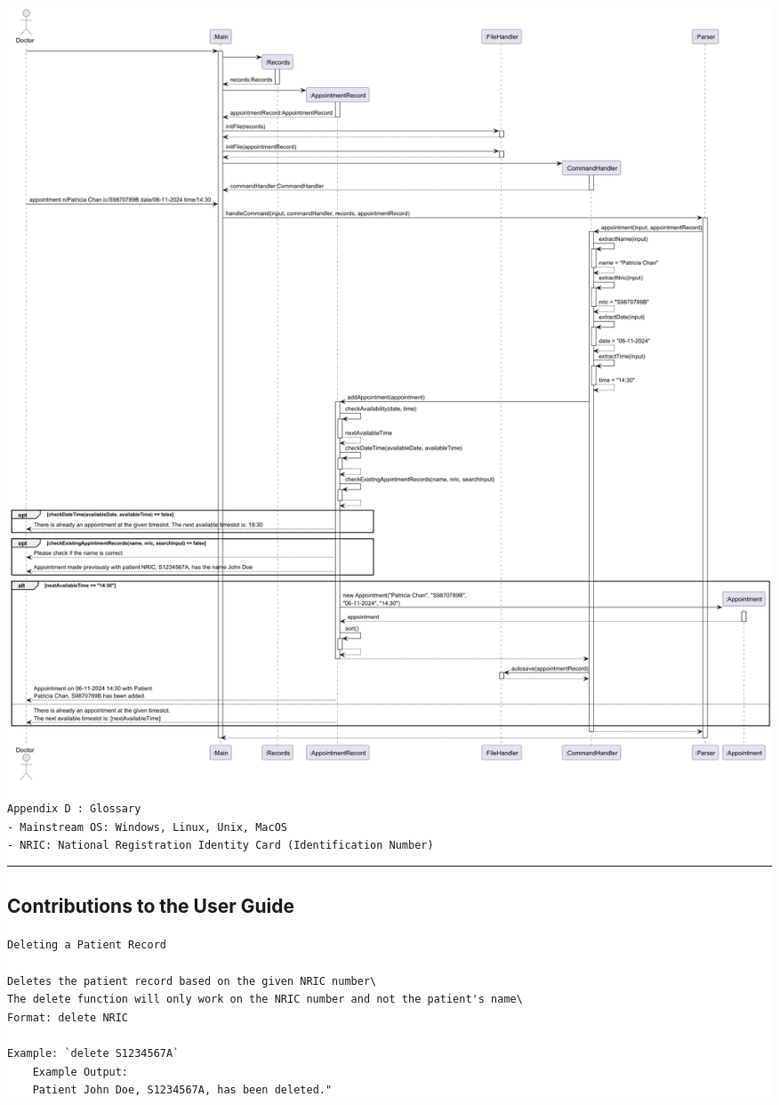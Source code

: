 ![NewAppointmentSD.png](..%2FNewAppointmentSD.png)

```
Appendix D : Glossary
- Mainstream OS: Windows, Linux, Unix, MacOS
- NRIC: National Registration Identity Card (Identification Number)
```
---
## Contributions to the User Guide
```
Deleting a Patient Record

Deletes the patient record based on the given NRIC number\
The delete function will only work on the NRIC number and not the patient's name\
Format: delete NRIC

Example: `delete S1234567A`
    Example Output:
    Patient John Doe, S1234567A, has been deleted."

```